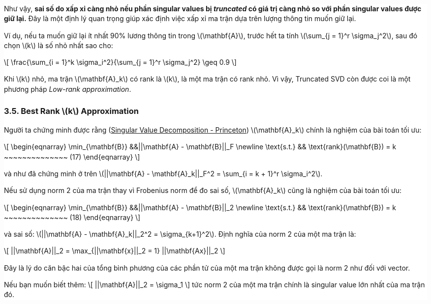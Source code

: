 Như vậy, **sai số do xấp xỉ càng nhỏ nếu phần singular values bị _truncated_ có giá trị càng nhỏ so với phần singular values được giữ lại.** Đây là một định lý quan trọng giúp xác định việc xấp xỉ ma trận dựa trên lượng thông tin muốn giữ lại.

Ví dụ, nếu ta muốn giữ lại ít nhất 90% lương thông tin trong \\(\mathbf{A}\\), trước hết ta tính \\(\sum_{j = 1}^r \sigma_j^2\\), sau đó chọn \\(k\\) là số nhỏ nhất sao cho:

\\[
\frac{\sum_{i = 1}^k \sigma_i^2}{\sum_{j = 1}^r \sigma_j^2} \geq 0.9
\\]

Khi \\(k\\) nhỏ, ma trận \\(\mathbf{A}\_k\\) có rank là \\(k\\), là một ma trận có rank nhỏ. Vì vậy, Truncated SVD còn được coi là một phương pháp _Low-rank approximation_.

<a name="-best-rank-\\k\\-approximation"></a>

### 3.5. Best Rank \\(k\\) Approximation

Người ta chứng minh được rằng ([Singular Value Decomposition - Princeton](https://www.cs.princeton.edu/courses/archive/spring12/cos598C/svdchapter.pdf)) \\(\mathbf{A}\_k\\) chính là nghiệm của bài toán tối ưu:

\\[
\begin{eqnarray}
\min_{\mathbf{B}} &&\|\|\mathbf{A} - \mathbf{B}\|\|_F \newline
\text{s.t.} && \text{rank}(\mathbf{B}) = k ~~~~~~~~~~~~~~ (17)
\end{eqnarray}
\\]

và như đã chứng minh ở trên \\(\|\|\mathbf{A} - \mathbf{A}\_k\|\|\_F^2 = \sum_{i = k + 1}^r \sigma_i^2\\).

Nếu sử dụng norm 2 của ma trận thay vì Frobenius norm để đo sai số, \\(\mathbf{A}\_k\\) cũng là nghiệm của bài toán tối ưu:

\\[
\begin{eqnarray}
\min_{\mathbf{B}} &&\|\|\mathbf{A} - \mathbf{B}\|\|_2 \newline
\text{s.t.} && \text{rank}(\mathbf{B}) = k ~~~~~~~~~~~~~~ (18)
\end{eqnarray}
\\]

và sai số: \\(\|\|\mathbf{A} - \mathbf{A}\_k\|\|\_2^2 = \sigma_{k+1}^2\\).
Định nghĩa của norm 2 của một ma trận là:

\\[
\|\|\mathbf{A}\|\|\_2 = \max_{\|\|\mathbf{x}\|\|_2 = 1} \|\|\mathbf{Ax}\|\|_2
\\]

Đây là lý do căn bậc hai của tổng bình phương của các phần tử của một ma trận không được gọi là norm 2 như đối với vector.

Nếu bạn muốn biết thêm:
\\[
\|\|\mathbf{A}\|\|\_2 = \sigma_1
\\]
tức norm 2 của một ma trận chính là singular value lớn nhất của ma trận đó.
